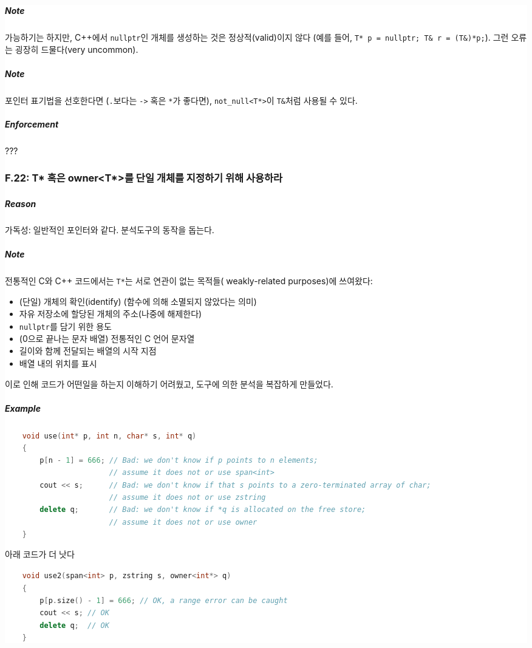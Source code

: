 ##### Note

가능하기는 하지만, C++에서 `nullptr`인 개체를 생성하는 것은 정상적(valid)이지 않다 (예를 들어, `T* p = nullptr; T& r = (T&)*p;`). 그런 오류는 굉장히 드물다(very uncommon).
 
##### Note

포인터 표기법을 선호한다면 (`.`보다는 `->` 혹은 `*`가 좋다면),  `not_null<T*>`이 `T&`처럼 사용될 수 있다.

##### Enforcement

???

### <a name="Rf-ptr"></a>F.22: T* 혹은 owner<T*>를 단일 개체를 지정하기 위해 사용하라

##### Reason

가독성: 일반적인 포인터와 같다. 분석도구의 동작을 돕는다.

##### Note

전통적인 C와 C++ 코드에서는 `T*`는 서로 연관이 없는 목적들( weakly-related purposes)에 쓰여왔다:

* (단일) 개체의 확인(identify) (함수에 의해 소멸되지 않았다는 의미)
* 자유 저장소에 할당된 개체의 주소(나중에 해제한다)
* `nullptr`를 담기 위한 용도
* (0으로 끝나는 문자 배열) 전통적인 C 언어 문자열
* 길이와 함께 전달되는 배열의 시작 지점
* 배열 내의 위치를 표시

이로 인해 코드가 어떤일을 하는지 이해하기 어려웠고, 도구에 의한 분석을 복잡하게 만들었다.

##### Example

```c++
    void use(int* p, int n, char* s, int* q)
    {
        p[n - 1] = 666; // Bad: we don't know if p points to n elements;
                        // assume it does not or use span<int>
        cout << s;      // Bad: we don't know if that s points to a zero-terminated array of char;
                        // assume it does not or use zstring
        delete q;       // Bad: we don't know if *q is allocated on the free store;
                        // assume it does not or use owner
    }
```

아래 코드가 더 낫다

```c++
    void use2(span<int> p, zstring s, owner<int*> q)
    {
        p[p.size() - 1] = 666; // OK, a range error can be caught
        cout << s; // OK
        delete q;  // OK
    }
```
